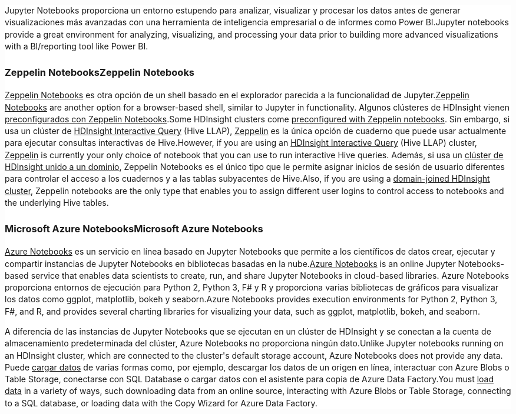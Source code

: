 <span data-ttu-id="b119d-124">Jupyter Notebooks proporciona un entorno estupendo para analizar, visualizar y procesar los datos antes de generar visualizaciones más avanzadas con una herramienta de inteligencia empresarial o de informes como Power BI.</span><span class="sxs-lookup"><span data-stu-id="b119d-124">Jupyter notebooks provide a great environment for analyzing, visualizing, and processing your data prior to building more advanced visualizations with a BI/reporting tool like Power BI.</span></span>

### <a name="zeppelin-notebooks"></a><span data-ttu-id="b119d-125">Zeppelin Notebooks</span><span class="sxs-lookup"><span data-stu-id="b119d-125">Zeppelin Notebooks</span></span>

<span data-ttu-id="b119d-126">[Zeppelin Notebooks](https://zeppelin.apache.org/) es otra opción de un shell basado en el explorador parecida a la funcionalidad de Jupyter.</span><span class="sxs-lookup"><span data-stu-id="b119d-126">[Zeppelin Notebooks](https://zeppelin.apache.org/) are another option for a browser-based shell, similar to Jupyter in functionality.</span></span> <span data-ttu-id="b119d-127">Algunos clústeres de HDInsight vienen [preconfigurados con Zeppelin Notebooks](/azure/hdinsight/spark/apache-spark-zeppelin-notebook).</span><span class="sxs-lookup"><span data-stu-id="b119d-127">Some HDInsight clusters come [preconfigured with Zeppelin notebooks](/azure/hdinsight/spark/apache-spark-zeppelin-notebook).</span></span> <span data-ttu-id="b119d-128">Sin embargo, si usa un clúster de [HDInsight Interactive Query](/azure/hdinsight/interactive-query/apache-interactive-query-get-started) (Hive LLAP), [Zeppelin](/azure/hdinsight/hdinsight-connect-hive-zeppelin) es la única opción de cuaderno que puede usar actualmente para ejecutar consultas interactivas de Hive.</span><span class="sxs-lookup"><span data-stu-id="b119d-128">However, if you are using an [HDInsight Interactive Query](/azure/hdinsight/interactive-query/apache-interactive-query-get-started) (Hive LLAP) cluster, [Zeppelin](/azure/hdinsight/hdinsight-connect-hive-zeppelin) is currently your only choice of notebook that you can use to run interactive Hive queries.</span></span> <span data-ttu-id="b119d-129">Además, si usa un [clúster de HDInsight unido a un dominio](/azure/hdinsight/domain-joined/apache-domain-joined-introduction), Zeppelin Notebooks es el único tipo que le permite asignar inicios de sesión de usuario diferentes para controlar el acceso a los cuadernos y a las tablas subyacentes de Hive.</span><span class="sxs-lookup"><span data-stu-id="b119d-129">Also, if you are using a [domain-joined HDInsight cluster](/azure/hdinsight/domain-joined/apache-domain-joined-introduction), Zeppelin notebooks are the only type that enables you to assign different user logins to control access to notebooks and the underlying Hive tables.</span></span>

### <a name="microsoft-azure-notebooks"></a><span data-ttu-id="b119d-130">Microsoft Azure Notebooks</span><span class="sxs-lookup"><span data-stu-id="b119d-130">Microsoft Azure Notebooks</span></span>

<span data-ttu-id="b119d-131">[Azure Notebooks](https://notebooks.azure.com/) es un servicio en línea basado en Jupyter Notebooks que permite a los científicos de datos crear, ejecutar y compartir instancias de Jupyter Notebooks en bibliotecas basadas en la nube.</span><span class="sxs-lookup"><span data-stu-id="b119d-131">[Azure Notebooks](https://notebooks.azure.com/) is an online Jupyter Notebooks-based service that enables data scientists to create, run, and share Jupyter Notebooks in cloud-based libraries.</span></span> <span data-ttu-id="b119d-132">Azure Notebooks proporciona entornos de ejecución para Python 2, Python 3, F# y R y proporciona varias bibliotecas de gráficos para visualizar los datos como ggplot, matplotlib, bokeh y seaborn.</span><span class="sxs-lookup"><span data-stu-id="b119d-132">Azure Notebooks provides execution environments for Python 2, Python 3, F#, and R, and provides several charting libraries for visualizing your data, such as ggplot, matplotlib, bokeh, and seaborn.</span></span>

<span data-ttu-id="b119d-133">A diferencia de las instancias de Jupyter Notebooks que se ejecutan en un clúster de HDInsight y se conectan a la cuenta de almacenamiento predeterminada del clúster, Azure Notebooks no proporciona ningún dato.</span><span class="sxs-lookup"><span data-stu-id="b119d-133">Unlike Jupyter notebooks running on an HDInsight cluster, which are connected to the cluster's default storage account, Azure Notebooks does not provide any data.</span></span> <span data-ttu-id="b119d-134">Puede [cargar datos](https://notebooks.azure.com/Microsoft/libraries/samples/html/Getting%20to%20your%20Data%20in%20Azure%20Notebooks.ipynb) de varias formas como, por ejemplo, descargar los datos de un origen en línea, interactuar con Azure Blobs o Table Storage, conectarse con SQL Database o cargar datos con el asistente para copia de Azure Data Factory.</span><span class="sxs-lookup"><span data-stu-id="b119d-134">You must [load data](https://notebooks.azure.com/Microsoft/libraries/samples/html/Getting%20to%20your%20Data%20in%20Azure%20Notebooks.ipynb) in a variety of ways, such downloading data from an online source, interacting with Azure Blobs or Table Storage, connecting to a SQL database, or loading data with the Copy Wizard for Azure Data Factory.</span></span>
